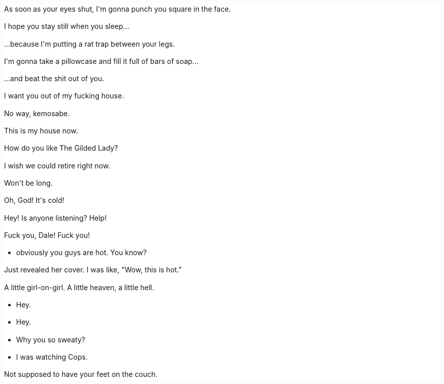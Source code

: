   
As soon as your eyes shut, I'm gonna
punch you square in the face.

  
I hope you stay still
when you sleep...

  
...because I'm putting a rat trap
between your legs.

  
I'm gonna take a pillowcase
and fill it full of bars of soap...

  
...and beat the shit out of you.

  
I want you out of my fucking house.

  
No way, kemosabe.

  
This is my house now.

  
How do you like The Gilded Lady?

  
I wish we could retire right now.

  
Won't be long.

  
Oh, God! It's cold!

  
Hey! Is anyone listening? Help!

  
Fuck you, Dale! Fuck you!

  
- obviously you guys are hot.
You know?

  
Just revealed her cover.
I was like, "Wow, this is hot."

  
A little girl-on-girl.
A little heaven, a little hell.

  
- Hey.
- Hey.

  
- Why you so sweaty?
- I was watching Cops.

  
Not supposed to have
your feet on the couch.
